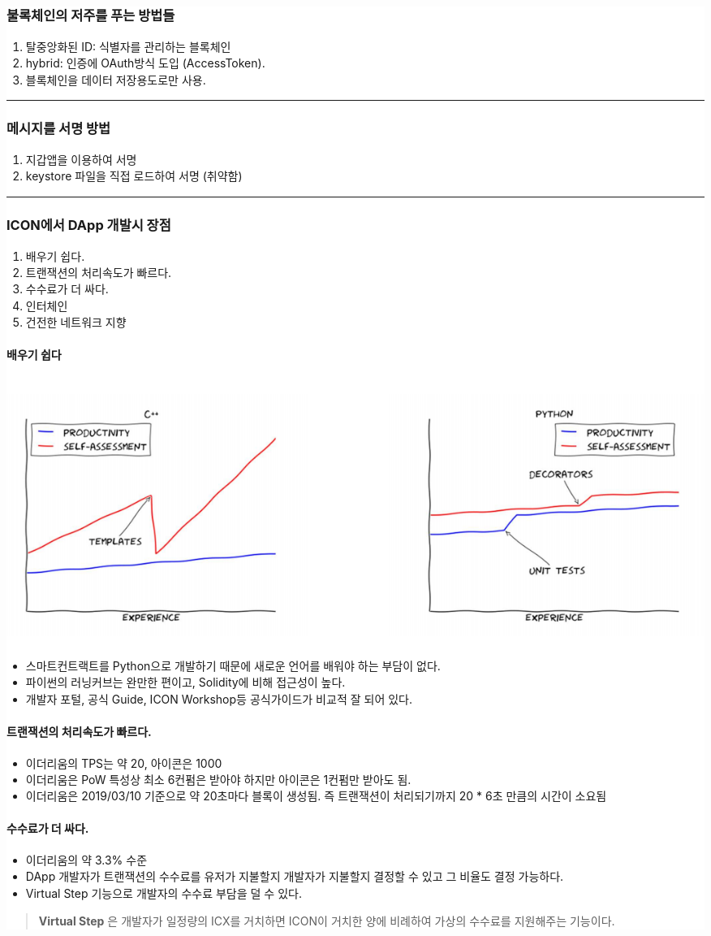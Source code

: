 
### 불록체인의 저주를 푸는 방법들
1. 탈중앙화된 ID: 식별자를 관리하는 블록체인
2. hybrid: 인증에 OAuth방식 도입 (AccessToken).
3. 블록체인을 데이터 저장용도로만 사용.

---

### 메시지를 서명 방법
1. 지갑앱을 이용하여 서명
2. keystore 파일을 직접 로드하여 서명 (취약함)


---

### ICON에서 DApp 개발시 장점
1. 배우기 쉽다.
2. 트랜잭션의 처리속도가 빠르다.
3. 수수료가 더 싸다.
4. 인터체인
5. 건전한 네트워크 지향


#### 배우기 쉽다
![python-learning-curve](images/2019/04/python-learning-curve.png)
- 스마트컨트랙트를 Python으로 개발하기 때문에 새로운 언어를 배워야 하는 부담이 없다.
- 파이썬의 러닝커브는 완만한 편이고, Solidity에 비해 접근성이 높다.
- 개발자 포털, 공식 Guide, ICON Workshop등 공식가이드가 비교적 잘 되어 있다.

#### 트랜잭션의 처리속도가 빠르다.
- 이더리움의 TPS는 약 20, 아이콘은 1000
- 이더리움은 PoW 특성상 최소 6컨펌은 받아야 하지만 아이콘은 1컨펌만 받아도 됨.
- 이더리움은 2019/03/10 기준으로 약 20초마다 블록이 생성됨. 즉 트랜잭션이 처리되기까지 20 * 6초 만큼의 시간이 소요됨

#### 수수료가 더 싸다.
- 이더리움의 약 3.3% 수준
- DApp 개발자가 트랜잭션의 수수료를 유저가 지불할지 개발자가 지불할지 결정할 수 있고 그 비율도 결정 가능하다.
- Virtual Step 기능으로 개발자의 수수료 부담을 덜 수 있다.
> **Virtual Step** 은 개발자가 일정량의 ICX를 거치하면 ICON이 거치한 양에 비례하여 가상의 수수료를 지원해주는 기능이다.
